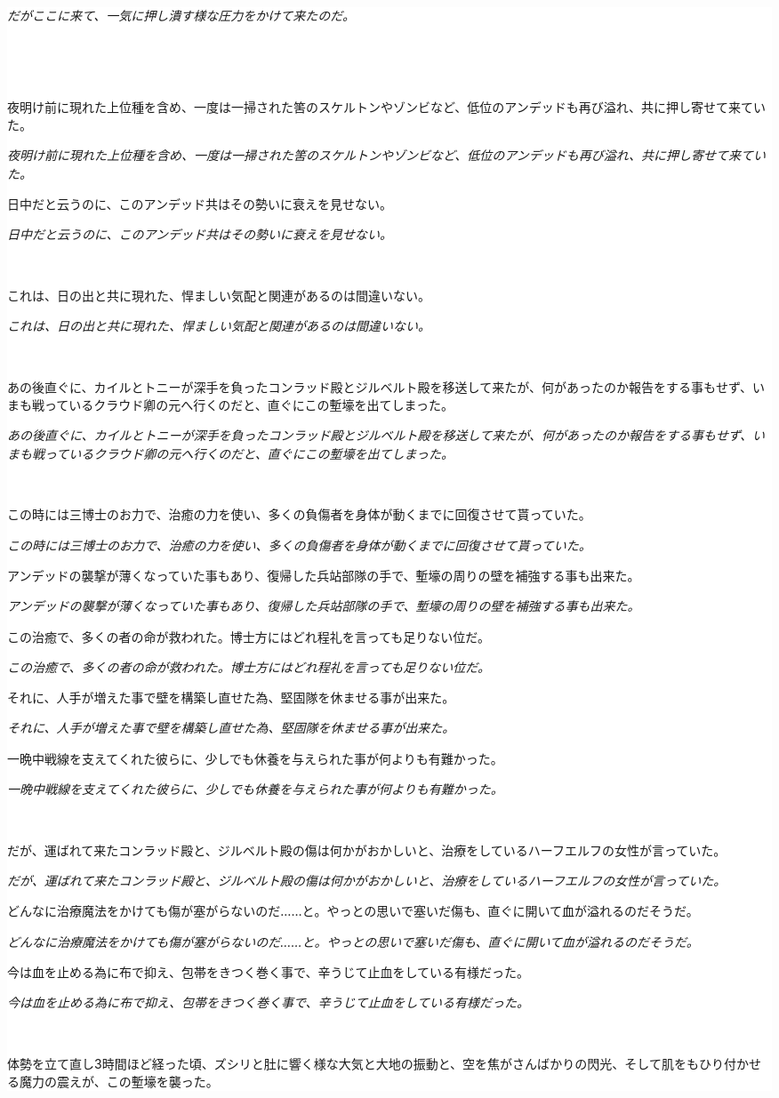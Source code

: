 *だがここに来て、一気に押し潰す様な圧力をかけて来たのだ。*

&nbsp;

&nbsp;

夜明け前に現れた上位種を含め、一度は一掃された筈のスケルトンやゾンビなど、低位のアンデッドも再び溢れ、共に押し寄せて来ていた。

*夜明け前に現れた上位種を含め、一度は一掃された筈のスケルトンやゾンビなど、低位のアンデッドも再び溢れ、共に押し寄せて来ていた。*

日中だと云うのに、このアンデッド共はその勢いに衰えを見せない。

*日中だと云うのに、このアンデッド共はその勢いに衰えを見せない。*

&nbsp;

これは、日の出と共に現れた、悍ましい気配と関連があるのは間違いない。

*これは、日の出と共に現れた、悍ましい気配と関連があるのは間違いない。*

&nbsp;

あの後直ぐに、カイルとトニーが深手を負ったコンラッド殿とジルベルト殿を移送して来たが、何があったのか報告をする事もせず、いまも戦っているクラウド卿の元へ行くのだと、直ぐにこの塹壕を出てしまった。

*あの後直ぐに、カイルとトニーが深手を負ったコンラッド殿とジルベルト殿を移送して来たが、何があったのか報告をする事もせず、いまも戦っているクラウド卿の元へ行くのだと、直ぐにこの塹壕を出てしまった。*

&nbsp;

この時には三博士のお力で、治癒の力を使い、多くの負傷者を身体が動くまでに回復させて貰っていた。

*この時には三博士のお力で、治癒の力を使い、多くの負傷者を身体が動くまでに回復させて貰っていた。*

アンデッドの襲撃が薄くなっていた事もあり、復帰した兵站部隊の手で、塹壕の周りの壁を補強する事も出来た。

*アンデッドの襲撃が薄くなっていた事もあり、復帰した兵站部隊の手で、塹壕の周りの壁を補強する事も出来た。*

この治癒で、多くの者の命が救われた。博士方にはどれ程礼を言っても足りない位だ。

*この治癒で、多くの者の命が救われた。博士方にはどれ程礼を言っても足りない位だ。*

それに、人手が増えた事で壁を構築し直せた為、堅固隊を休ませる事が出来た。

*それに、人手が増えた事で壁を構築し直せた為、堅固隊を休ませる事が出来た。*

一晩中戦線を支えてくれた彼らに、少しでも休養を与えられた事が何よりも有難かった。

*一晩中戦線を支えてくれた彼らに、少しでも休養を与えられた事が何よりも有難かった。*

&nbsp;

だが、運ばれて来たコンラッド殿と、ジルベルト殿の傷は何かがおかしいと、治療をしているハーフエルフの女性が言っていた。

*だが、運ばれて来たコンラッド殿と、ジルベルト殿の傷は何かがおかしいと、治療をしているハーフエルフの女性が言っていた。*

どんなに治療魔法をかけても傷が塞がらないのだ……と。やっとの思いで塞いだ傷も、直ぐに開いて血が溢れるのだそうだ。

*どんなに治療魔法をかけても傷が塞がらないのだ……と。やっとの思いで塞いだ傷も、直ぐに開いて血が溢れるのだそうだ。*

今は血を止める為に布で抑え、包帯をきつく巻く事で、辛うじて止血をしている有様だった。

*今は血を止める為に布で抑え、包帯をきつく巻く事で、辛うじて止血をしている有様だった。*

&nbsp;

体勢を立て直し3時間ほど経った頃、ズシリと肚に響く様な大気と大地の振動と、空を焦がさんばかりの閃光、そして肌をもひり付かせる魔力の震えが、この塹壕を襲った。
